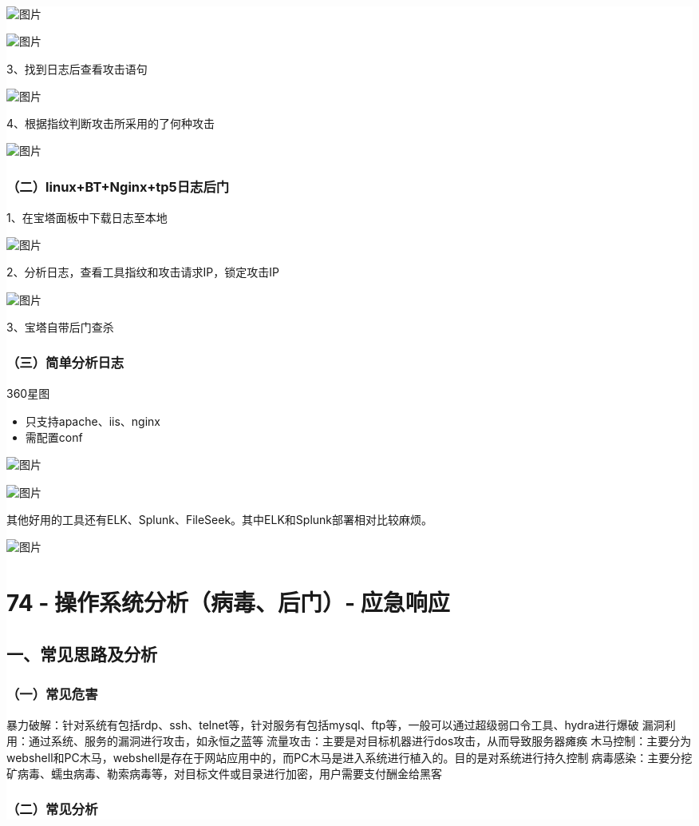 ![图片](https://mmbiz.qpic.cn/mmbiz_png/cbYIBjX6JJicy3sln0zHKTBrAacxk8bMhBNVnlpHn0aicibhg0dkNjqFibPYQMexXnVrpncLFc1gBJdibT9bibefQewA/640?wx_fmt=png&wxfrom=5&wx_lazy=1&wx_co=1)

![图片](https://mmbiz.qpic.cn/mmbiz_png/cbYIBjX6JJicy3sln0zHKTBrAacxk8bMh16iaApib8jV8vibwykEZnrTDHPjoSTicssuRAcWHYXSj9e2lz6YRpq4sRA/640?wx_fmt=png&wxfrom=5&wx_lazy=1&wx_co=1)

3、找到日志后查看攻击语句

![图片](https://mmbiz.qpic.cn/mmbiz_png/cbYIBjX6JJicy3sln0zHKTBrAacxk8bMhZ5aLDP3nltE6IMVjyBReib2AU7rGEdndndHYWJxPpRJICgdMDiaH6yYQ/640?wx_fmt=png&wxfrom=5&wx_lazy=1&wx_co=1)

4、根据指纹判断攻击所采用的了何种攻击

![图片](https://mmbiz.qpic.cn/mmbiz_png/cbYIBjX6JJicy3sln0zHKTBrAacxk8bMhjVVQ3Xdia94vl5PicqFyLf1QBY4nibMOgstGXWu4rNI6Ee6F2AJk8UA5Q/640?wx_fmt=png&wxfrom=5&wx_lazy=1&wx_co=1)

### （二）linux+BT+Nginx+tp5日志后门 

1、在宝塔面板中下载日志至本地

![图片](https://mmbiz.qpic.cn/mmbiz_png/cbYIBjX6JJicy3sln0zHKTBrAacxk8bMhnZDkxEko6GfZBDR3aATkF1LQBRE1mdo6v9DmN0H5coayFwiaFw83GIQ/640?wx_fmt=png&wxfrom=5&wx_lazy=1&wx_co=1)

2、分析日志，查看工具指纹和攻击请求IP，锁定攻击IP

![图片](https://mmbiz.qpic.cn/mmbiz_png/cbYIBjX6JJicy3sln0zHKTBrAacxk8bMhIsQp6pibBRff7pohSOpm2q2lysZ4RBGKiatF7eOSPJC1R3pgkGDdVBaQ/640?wx_fmt=png&wxfrom=5&wx_lazy=1&wx_co=1)

3、宝塔自带后门查杀

### （三）简单分析日志

360星图

- 只支持apache、iis、nginx
- 需配置conf

![图片](https://mmbiz.qpic.cn/mmbiz_png/cbYIBjX6JJicy3sln0zHKTBrAacxk8bMh2rSv1w6zxXQDmWyKia9xHwmIk1Z8hjSoZuguPmS4Ct8U4sicTf0G7f6w/640?wx_fmt=png&wxfrom=5&wx_lazy=1&wx_co=1)

![图片](https://mmbiz.qpic.cn/mmbiz_png/cbYIBjX6JJicy3sln0zHKTBrAacxk8bMhegvJTSVma6RkZAXIuv6SH5PWpGCluGeAF0Dic7bQk9qYgLZRSp9gXbg/640?wx_fmt=png&wxfrom=5&wx_lazy=1&wx_co=1)

其他好用的工具还有ELK、Splunk、FileSeek。其中ELK和Splunk部署相对比较麻烦。

![图片](https://mmbiz.qpic.cn/mmbiz_png/cbYIBjX6JJicy3sln0zHKTBrAacxk8bMhjdGyOUMSY6fuoGdEEHdfjeUDbcOxQI55UDkz3cPO5J9Qaoaet8BqvQ/640?wx_fmt=png&wxfrom=5&wx_lazy=1&wx_co=1)

# 74 - 操作系统分析（病毒、后门）- 应急响应 

## 一、常见思路及分析

### （一）常见危害

暴力破解：针对系统有包括rdp、ssh、telnet等，针对服务有包括mysql、ftp等，一般可以通过超级弱口令工具、hydra进行爆破 漏洞利用：通过系统、服务的漏洞进行攻击，如永恒之蓝等 流量攻击：主要是对目标机器进行dos攻击，从而导致服务器瘫痪 木马控制：主要分为webshell和PC木马，webshell是存在于网站应用中的，而PC木马是进入系统进行植入的。目的是对系统进行持久控制 病毒感染：主要分挖矿病毒、蠕虫病毒、勒索病毒等，对目标文件或目录进行加密，用户需要支付酬金给黑客

### （二）常见分析
